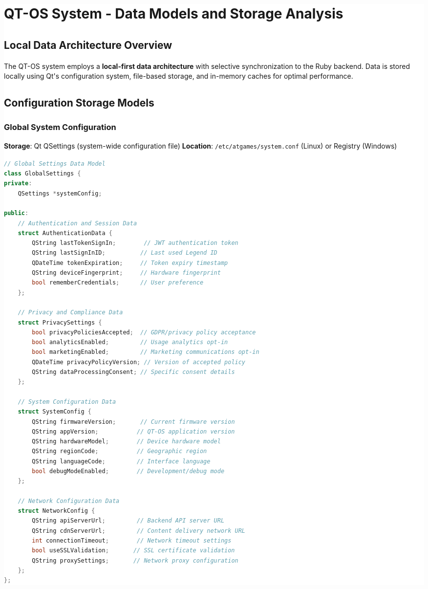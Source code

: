 # QT-OS System - Data Models and Storage Analysis

## Local Data Architecture Overview

The QT-OS system employs a **local-first data architecture** with selective synchronization to the Ruby backend. Data is stored locally using Qt's configuration system, file-based storage, and in-memory caches for optimal performance.

## Configuration Storage Models

### **Global System Configuration**
**Storage**: Qt QSettings (system-wide configuration file)
**Location**: `/etc/atgames/system.conf` (Linux) or Registry (Windows)

```cpp
// Global Settings Data Model
class GlobalSettings {
private:
    QSettings *systemConfig;
    
public:
    // Authentication and Session Data
    struct AuthenticationData {
        QString lastTokenSignIn;        // JWT authentication token
        QString lastSignInID;          // Last used Legend ID
        QDateTime tokenExpiration;     // Token expiry timestamp
        QString deviceFingerprint;     // Hardware fingerprint
        bool rememberCredentials;      // User preference
    };
    
    // Privacy and Compliance Data
    struct PrivacySettings {
        bool privacyPoliciesAccepted;  // GDPR/privacy policy acceptance
        bool analyticsEnabled;         // Usage analytics opt-in
        bool marketingEnabled;         // Marketing communications opt-in
        QDateTime privacyPolicyVersion; // Version of accepted policy
        QString dataProcessingConsent; // Specific consent details
    };
    
    // System Configuration Data
    struct SystemConfig {
        QString firmwareVersion;       // Current firmware version
        QString appVersion;           // QT-OS application version
        QString hardwareModel;        // Device hardware model
        QString regionCode;           // Geographic region
        QString languageCode;         // Interface language
        bool debugModeEnabled;        // Development/debug mode
    };
    
    // Network Configuration Data
    struct NetworkConfig {
        QString apiServerUrl;         // Backend API server URL
        QString cdnServerUrl;         // Content delivery network URL
        int connectionTimeout;        // Network timeout settings
        bool useSSLValidation;       // SSL certificate validation
        QString proxySettings;       // Network proxy configuration
    };
};
```
